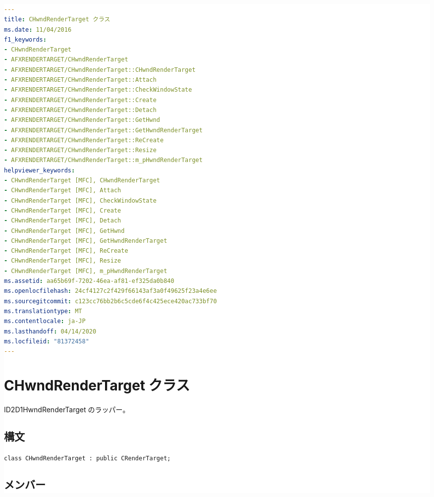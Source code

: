 ```yaml
---
title: CHwndRenderTarget クラス
ms.date: 11/04/2016
f1_keywords:
- CHwndRenderTarget
- AFXRENDERTARGET/CHwndRenderTarget
- AFXRENDERTARGET/CHwndRenderTarget::CHwndRenderTarget
- AFXRENDERTARGET/CHwndRenderTarget::Attach
- AFXRENDERTARGET/CHwndRenderTarget::CheckWindowState
- AFXRENDERTARGET/CHwndRenderTarget::Create
- AFXRENDERTARGET/CHwndRenderTarget::Detach
- AFXRENDERTARGET/CHwndRenderTarget::GetHwnd
- AFXRENDERTARGET/CHwndRenderTarget::GetHwndRenderTarget
- AFXRENDERTARGET/CHwndRenderTarget::ReCreate
- AFXRENDERTARGET/CHwndRenderTarget::Resize
- AFXRENDERTARGET/CHwndRenderTarget::m_pHwndRenderTarget
helpviewer_keywords:
- CHwndRenderTarget [MFC], CHwndRenderTarget
- CHwndRenderTarget [MFC], Attach
- CHwndRenderTarget [MFC], CheckWindowState
- CHwndRenderTarget [MFC], Create
- CHwndRenderTarget [MFC], Detach
- CHwndRenderTarget [MFC], GetHwnd
- CHwndRenderTarget [MFC], GetHwndRenderTarget
- CHwndRenderTarget [MFC], ReCreate
- CHwndRenderTarget [MFC], Resize
- CHwndRenderTarget [MFC], m_pHwndRenderTarget
ms.assetid: aa65b69f-7202-46ea-af81-ef325da0b840
ms.openlocfilehash: 24cf4127c2f429f66143af3a0f49625f23a4e6ee
ms.sourcegitcommit: c123cc76bb2b6c5cde6f4c425ece420ac733bf70
ms.translationtype: MT
ms.contentlocale: ja-JP
ms.lasthandoff: 04/14/2020
ms.locfileid: "81372458"
---
```

# <a name="chwndrendertarget-class"></a>CHwndRenderTarget クラス

ID2D1HwndRenderTarget のラッパー。

## <a name="syntax"></a>構文

```
class CHwndRenderTarget : public CRenderTarget;
```

## <a name="members"></a>メンバー
